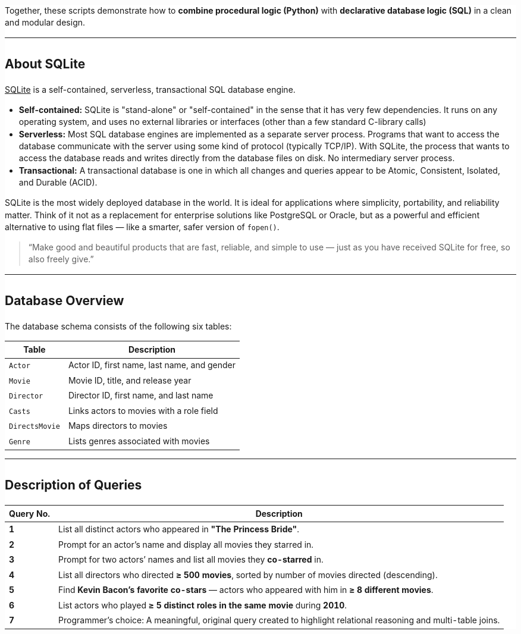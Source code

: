 Together, these scripts demonstrate how to **combine procedural logic (Python)** with **declarative database logic (SQL)** in a clean and modular design.

---


## About SQLite

[SQLite](https://sqlite.org) is a self-contained, serverless, transactional SQL database engine.

- **Self-contained:** SQLite is "stand-alone" or "self-contained" in the sense that it has very few dependencies. It runs on any operating system, and uses no external libraries or interfaces (other than a few standard C-library calls)
- **Serverless:** Most SQL database engines are implemented as a separate server process. Programs that want to access the database communicate with the server using some kind of protocol (typically TCP/IP). With SQLite, the process that wants to access the database reads and writes directly from the database files on disk. No intermediary server process.
- **Transactional:** A transactional database is one in which all changes and queries appear to be Atomic, Consistent, Isolated, and Durable (ACID).

SQLite is the most widely deployed database in the world. It is ideal for applications where simplicity, portability, and reliability matter. Think of it not as a replacement for enterprise solutions like PostgreSQL or Oracle, but as a powerful and efficient alternative to using flat files — like a smarter, safer version of `fopen()`.

> “Make good and beautiful products that are fast, reliable, and simple to use — just as you have received SQLite for free, so also freely give.”

---


## Database Overview

The database schema consists of the following six tables:

| Table           | Description                                          |
|------------------|------------------------------------------------------|
| `Actor`          | Actor ID, first name, last name, and gender         |
| `Movie`          | Movie ID, title, and release year                   |
| `Director`       | Director ID, first name, and last name              |
| `Casts`          | Links actors to movies with a role field            |
| `DirectsMovie`   | Maps directors to movies                            |
| `Genre`          | Lists genres associated with movies                 |

---

## Description of Queries

| Query No. | Description |
|-----------|-------------|
| **1** | List all distinct actors who appeared in **"The Princess Bride"**. |
| **2** | Prompt for an actor’s name and display all movies they starred in. |
| **3** | Prompt for two actors’ names and list all movies they **co-starred** in. |
| **4** | List all directors who directed **≥ 500 movies**, sorted by number of movies directed (descending). |
| **5** | Find **Kevin Bacon’s favorite co-stars** — actors who appeared with him in **≥ 8 different movies**. |
| **6** | List actors who played **≥ 5 distinct roles in the same movie** during **2010**. |
| **7** | Programmer’s choice: A meaningful, original query created to highlight relational reasoning and multi-table joins. |
